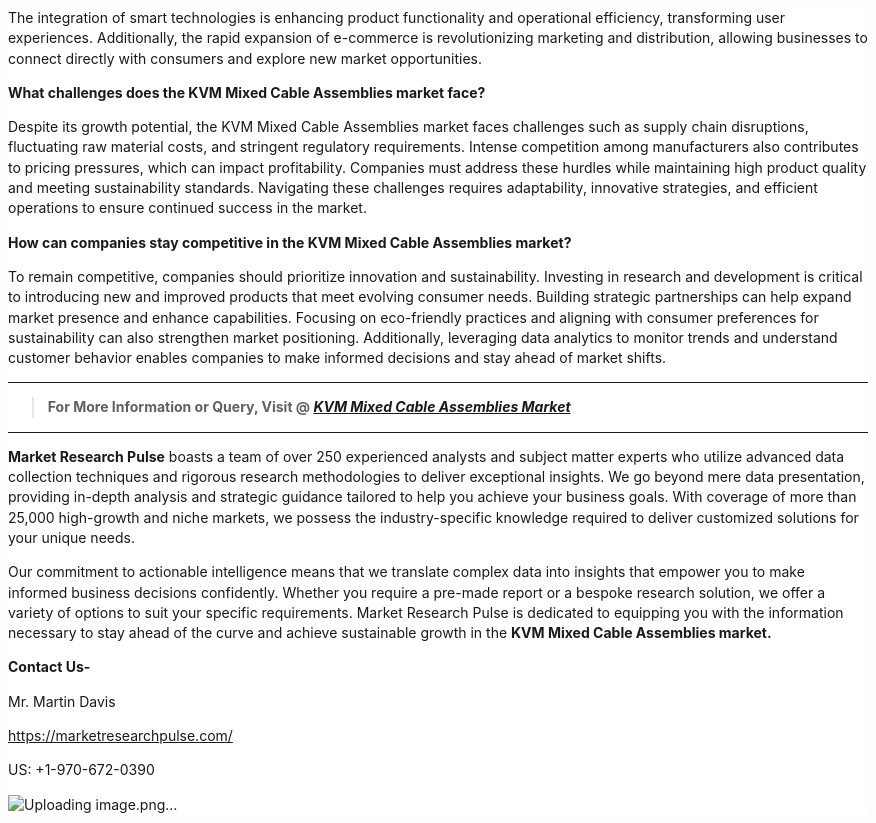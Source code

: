 The integration of smart technologies is enhancing product functionality and operational efficiency, transforming user experiences. Additionally, the rapid expansion of e-commerce is revolutionizing marketing and distribution, allowing businesses to connect directly with consumers and explore new market opportunities.</p><p><strong>What challenges does the KVM Mixed Cable Assemblies market face?</strong></p><p>Despite its growth potential, the KVM Mixed Cable Assemblies market faces challenges such as supply chain disruptions, fluctuating raw material costs, and stringent regulatory requirements. Intense competition among manufacturers also contributes to pricing pressures, which can impact profitability. Companies must address these hurdles while maintaining high product quality and meeting sustainability standards. Navigating these challenges requires adaptability, innovative strategies, and efficient operations to ensure continued success in the market.</p><p><strong>How can companies stay competitive in the KVM Mixed Cable Assemblies market?</strong></p><p>To remain competitive, companies should prioritize innovation and sustainability. Investing in research and development is critical to introducing new and improved products that meet evolving consumer needs. Building strategic partnerships can help expand market presence and enhance capabilities. Focusing on eco-friendly practices and aligning with consumer preferences for sustainability can also strengthen market positioning. Additionally, leveraging data analytics to monitor trends and understand customer behavior enables companies to make informed decisions and stay ahead of market shifts.</p><hr /><blockquote><p><strong>For More Information or Query, Visit @&nbsp;<em><a href="https://marketresearchpulse.com/report/61244/kvm-mixed-cable-assemblies-market?utm_source=Linkedin&utm_medium=023">KVM Mixed Cable Assemblies Market</a></em></strong></p></blockquote><hr /><p><strong>Market Research Pulse</strong> boasts a team of over 250 experienced analysts and subject matter experts who utilize advanced data collection techniques and rigorous research methodologies to deliver exceptional insights. We go beyond mere data presentation, providing in-depth analysis and strategic guidance tailored to help you achieve your business goals. With coverage of more than 25,000 high-growth and niche markets, we possess the industry-specific knowledge required to deliver customized solutions for your unique needs.</p><p>Our commitment to actionable intelligence means that we translate complex data into insights that empower you to make informed business decisions confidently. Whether you require a pre-made report or a bespoke research solution, we offer a variety of options to suit your specific requirements. Market Research Pulse is dedicated to equipping you with the information necessary to stay ahead of the curve and achieve sustainable growth in the <strong>KVM Mixed Cable Assemblies market.</strong></p><p><strong>Contact Us-</strong></p><p>Mr. Martin Davis</p><p>https://marketresearchpulse.com/</p><p>US: +1-970-672-0390</p>
![Uploading image.png…]()
